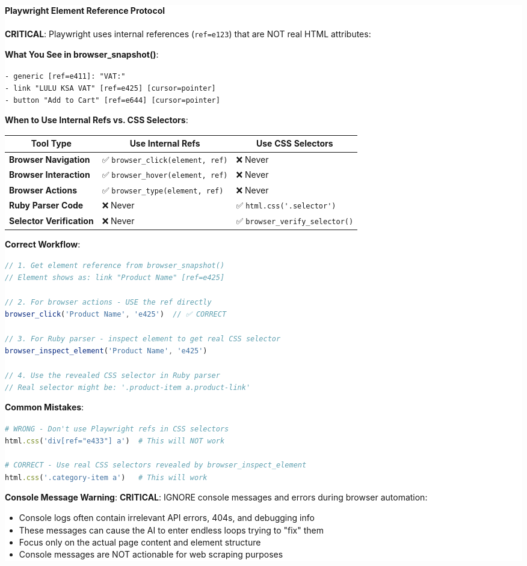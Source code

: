 #### Playwright Element Reference Protocol

**CRITICAL**: Playwright uses internal references (`ref=e123`) that are NOT real HTML attributes:

**What You See in browser_snapshot()**:
```
- generic [ref=e411]: "VAT:"
- link "LULU KSA VAT" [ref=e425] [cursor=pointer]
- button "Add to Cart" [ref=e644] [cursor=pointer]
```

**When to Use Internal Refs vs. CSS Selectors**:

| Tool Type | Use Internal Refs | Use CSS Selectors |
|-----------|------------------|-------------------|
| **Browser Navigation** | ✅ `browser_click(element, ref)` | ❌ Never |
| **Browser Interaction** | ✅ `browser_hover(element, ref)` | ❌ Never |
| **Browser Actions** | ✅ `browser_type(element, ref)` | ❌ Never |
| **Ruby Parser Code** | ❌ Never | ✅ `html.css('.selector')` |
| **Selector Verification** | ❌ Never | ✅ `browser_verify_selector()` |

**Correct Workflow**:
```javascript
// 1. Get element reference from browser_snapshot()
// Element shows as: link "Product Name" [ref=e425]

// 2. For browser actions - USE the ref directly
browser_click('Product Name', 'e425')  // ✅ CORRECT

// 3. For Ruby parser - inspect element to get real CSS selector
browser_inspect_element('Product Name', 'e425')

// 4. Use the revealed CSS selector in Ruby parser
// Real selector might be: '.product-item a.product-link'
```

**Common Mistakes**:
```ruby
# WRONG - Don't use Playwright refs in CSS selectors
html.css('div[ref="e433"] a')  # This will NOT work

# CORRECT - Use real CSS selectors revealed by browser_inspect_element
html.css('.category-item a')   # This will work
```

**Console Message Warning**:
**CRITICAL**: IGNORE console messages and errors during browser automation:
- Console logs often contain irrelevant API errors, 404s, and debugging info
- These messages can cause the AI to enter endless loops trying to "fix" them
- Focus only on the actual page content and element structure
- Console messages are NOT actionable for web scraping purposes
